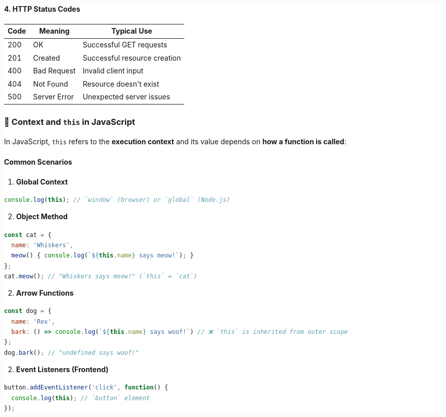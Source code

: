 #### 4. HTTP Status Codes

| Code | Meaning | Typical Use |
|------|---------|-------------|
| 200 | OK | Successful GET requests |
| 201 | Created | Successful resource creation |
| 400 | Bad Request | Invalid client input |
| 404 | Not Found | Resource doesn't exist |
| 500 | Server Error | Unexpected server issues |

### 🎯 Context and `this` in JavaScript

In JavaScript, `this` refers to the **execution context** and its value depends on **how a function is called**:

#### **Common Scenarios**
1. **Global Context**  
```javascript
console.log(this); // `window` (browser) or `global` (Node.js)
```
2. **Object Method**

```javascript
const cat = {
  name: 'Whiskers',
  meow() { console.log(`${this.name} says meow!`); }
};
cat.meow(); // "Whiskers says meow!" (`this` = `cat`)
```
2. **Arrow Functions**

```javascript
const dog = {
  name: 'Rex',
  bark: () => console.log(`${this.name} says woof!`) // ❌ `this` is inherited from outer scope
};
dog.bark(); // "undefined says woof!"
```

2. **Event Listeners (Frontend)**

```javascript
button.addEventListener('click', function() {
  console.log(this); // `button` element
});
```
